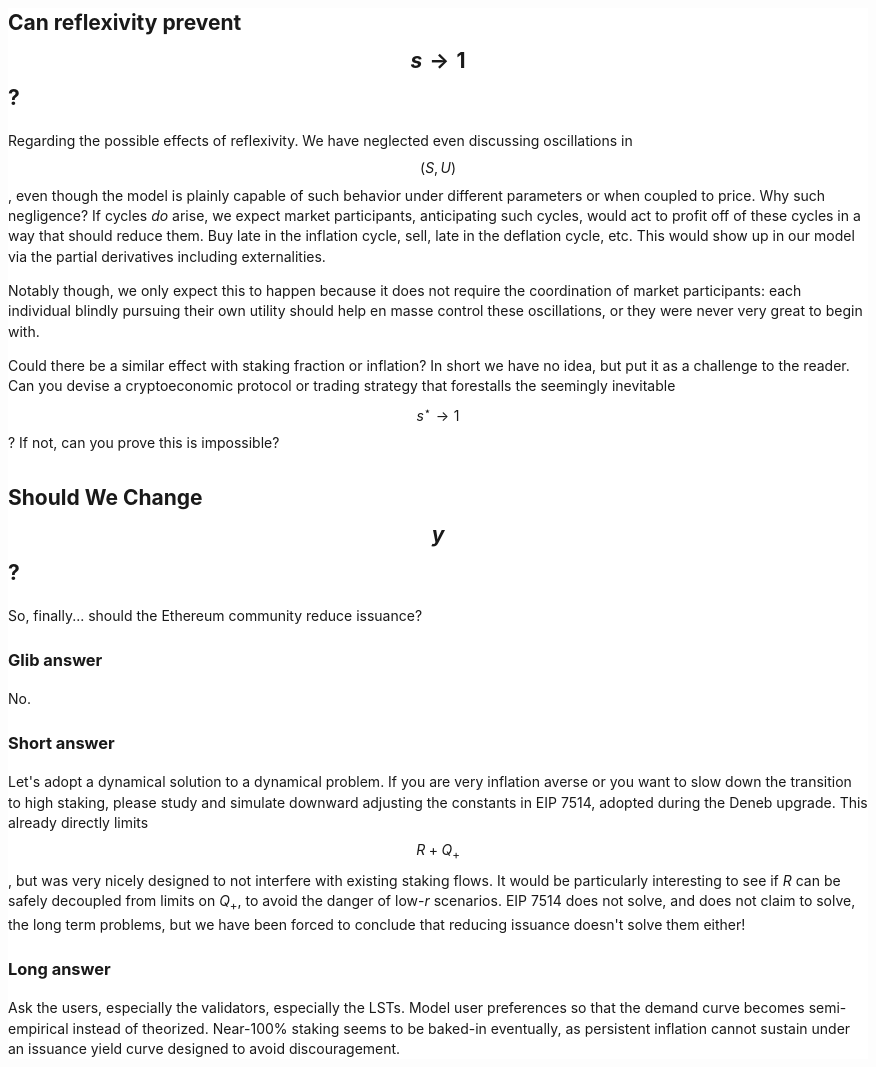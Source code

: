 ## Can reflexivity prevent $$s\to1$$?

Regarding the possible effects of reflexivity.  We have neglected even
discussing oscillations in $$(S,U)$$, even though the model is plainly
capable of such behavior under different parameters or when coupled to
price.  Why such negligence?  If cycles *do* arise, we expect market
participants, anticipating such cycles, would act to profit off of
these cycles in a way that should reduce them.  Buy late in the
inflation cycle, sell, late in the deflation cycle, etc.  This would show
up in our model via the partial derivatives including externalities.

Notably though, we only expect this to happen because
it does not require the coordination of market participants: each
individual blindly pursuing their own utility should help en masse
control these oscillations, or they were never very great to begin
with.

Could there be a similar effect with staking fraction or inflation?
In short we have no idea, but put it as a challenge to the reader.
Can you devise a cryptoeconomic protocol or trading strategy that
forestalls the seemingly inevitable $$s^\star\to1$$?  If not, can you
prove this is impossible?

## Should We Change $$y$$?

So, finally... should the Ethereum community reduce issuance?

### Glib answer

No.

### Short answer

Let's adopt a dynamical solution to a dynamical problem.  If you are
very inflation averse or you want to slow down the transition to high
staking, please study and simulate downward adjusting the constants in
EIP 7514, adopted during the Deneb upgrade.  This already directly
limits $$R+Q_+$$, but was very nicely designed to not interfere with
existing staking flows.  It would be particularly interesting to see
if $R$ can be safely decoupled from limits on $Q_+$, to avoid the
danger of low-$r$ scenarios.  EIP 7514 does not solve, and does not
claim to solve, the long term problems, but we have been forced to
conclude that reducing issuance doesn't solve them either!

### Long answer

Ask the users, especially the validators, especially the LSTs.  Model
user preferences so that the demand curve becomes semi-empirical
instead of theorized.  Near-100\% staking seems to be baked-in
eventually, as persistent inflation cannot sustain under an issuance yield
curve designed to avoid discouragement.
